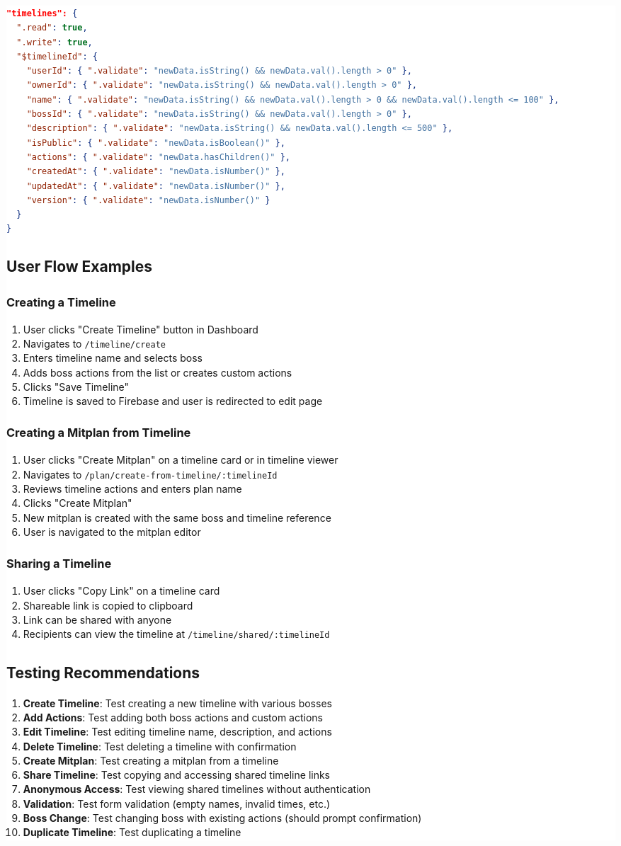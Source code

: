 ```json
"timelines": {
  ".read": true,
  ".write": true,
  "$timelineId": {
    "userId": { ".validate": "newData.isString() && newData.val().length > 0" },
    "ownerId": { ".validate": "newData.isString() && newData.val().length > 0" },
    "name": { ".validate": "newData.isString() && newData.val().length > 0 && newData.val().length <= 100" },
    "bossId": { ".validate": "newData.isString() && newData.val().length > 0" },
    "description": { ".validate": "newData.isString() && newData.val().length <= 500" },
    "isPublic": { ".validate": "newData.isBoolean()" },
    "actions": { ".validate": "newData.hasChildren()" },
    "createdAt": { ".validate": "newData.isNumber()" },
    "updatedAt": { ".validate": "newData.isNumber()" },
    "version": { ".validate": "newData.isNumber()" }
  }
}
```

## User Flow Examples

### Creating a Timeline
1. User clicks "Create Timeline" button in Dashboard
2. Navigates to `/timeline/create`
3. Enters timeline name and selects boss
4. Adds boss actions from the list or creates custom actions
5. Clicks "Save Timeline"
6. Timeline is saved to Firebase and user is redirected to edit page

### Creating a Mitplan from Timeline
1. User clicks "Create Mitplan" on a timeline card or in timeline viewer
2. Navigates to `/plan/create-from-timeline/:timelineId`
3. Reviews timeline actions and enters plan name
4. Clicks "Create Mitplan"
5. New mitplan is created with the same boss and timeline reference
6. User is navigated to the mitplan editor

### Sharing a Timeline
1. User clicks "Copy Link" on a timeline card
2. Shareable link is copied to clipboard
3. Link can be shared with anyone
4. Recipients can view the timeline at `/timeline/shared/:timelineId`

## Testing Recommendations

1. **Create Timeline**: Test creating a new timeline with various bosses
2. **Add Actions**: Test adding both boss actions and custom actions
3. **Edit Timeline**: Test editing timeline name, description, and actions
4. **Delete Timeline**: Test deleting a timeline with confirmation
5. **Create Mitplan**: Test creating a mitplan from a timeline
6. **Share Timeline**: Test copying and accessing shared timeline links
7. **Anonymous Access**: Test viewing shared timelines without authentication
8. **Validation**: Test form validation (empty names, invalid times, etc.)
9. **Boss Change**: Test changing boss with existing actions (should prompt confirmation)
10. **Duplicate Timeline**: Test duplicating a timeline
